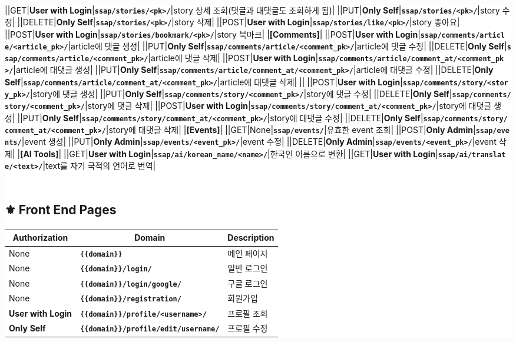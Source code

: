 ||GET|**User with Login**|**`ssap/stories/<pk>/`**|story 상세 조회(댓글과 대댓글도 조회하게 됨)|
||PUT|**Only Self**|**`ssap/stories/<pk>/`**|story 수정|
||DELETE|**Only Self**|**`ssap/stories/<pk>/`**|story 삭제|
||POST|**User with Login**|**`ssap/stories/like/<pk>/`**|story 좋아요|
||POST|**User with Login**|**`ssap/stories/bookmark/<pk>/`**|story 북마크|
|**[Comments]**|
||POST|**User with Login**|**`ssap/comments/article/<article_pk>/`**|article에 댓글 생성|
||PUT|**Only Self**|**`ssap/comments/article/<comment_pk>/`**|article에 댓글 수정|
||DELETE|**Only Self**|**`ssap/comments/article/<comment_pk>/`**|article에 댓글 삭제|
||POST|**User with Login**|**`ssap/comments/article/comment_at/<comment_pk>/`**|article에 대댓글 생성|
||PUT|**Only Self**|**`ssap/comments/article/comment_at/<comment_pk>/`**|article에 대댓글 수정|
||DELETE|**Only Self**|**`ssap/comments/article/comment_at/<comment_pk>/`**|article에 대댓글 삭제|
||
||POST|**User with Login**|**`ssap/comments/story/<story_pk>/`**|story에 댓글 생성|
||PUT|**Only Self**|**`ssap/comments/story/<comment_pk>/`**|story에 댓글 수정|
||DELETE|**Only Self**|**`ssap/comments/story/<comment_pk>/`**|story에 댓글 삭제|
||POST|**User with Login**|**`ssap/comments/story/comment_at/<comment_pk>/`**|story에 대댓글 생성|
||PUT|**Only Self**|**`ssap/comments/story/comment_at/<comment_pk>/`**|story에 대댓글 수정|
||DELETE|**Only Self**|**`ssap/comments/story/comment_at/<comment_pk>/`**|story에 대댓글 삭제|
|**[Events]**|
||GET|None|**`ssap/events/`**|유효한 event 조회|
||POST|**Only Admin**|**`ssap/events/`**|event 생성|
||PUT|**Only Admin**|**`ssap/events/<event_pk>/`**|event 수정|
||DELETE|**Only Admin**|**`ssap/events/<event_pk>/`**|event 삭제|
|**[AI Tools]**|
||GET|**User with Login**|**`ssap/ai/korean_name/<name>/`**|한국인 이름으로 변환|
||GET|**User with Login**|**`ssap/ai/translate/<text>/`**|text를 자기 국적의 언어로 번역|
</br>
</br>

## ⚜️ Front End Pages
|Authorization|Domain|Description|
|---|---|---|
|None|**`{{domain}}`**|메인 페이지|
|None|**`{{domain}}/login/`**|일반 로그인|
|None|**`{{domain}}/login/google/`**|구글 로그인|
|None|**`{{domain}}/registration/`**|회원가입|
|**User with Login**|**`{{domain}}/profile/<username>/`**|프로필 조회|
|**Only Self**|**`{{domain}}/profile/edit/username/`**|프로필 수정|